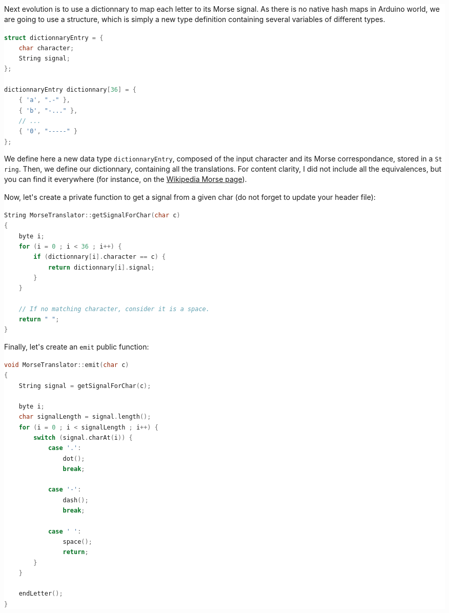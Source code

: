 Next evolution is to use a dictionnary to map each letter to its Morse signal. As there is no native hash maps in Arduino world, we are going to use a structure, which is simply a new type definition containing several variables of different types.

``` c
struct dictionnaryEntry = {
	char character;
	String signal;
};

dictionnaryEntry dictionnary[36] = {
	{ 'a', ".-" },
  	{ 'b', "-..." },
  	// ...
  	{ '0', "-----" }
};
```
We define here a new data type `dictionnaryEntry`, composed of the input character and its Morse correspondance, stored in a `String`. Then, we define our dictionnary, containing all the translations. For content clarity, I did not include all the equivalences, but you can find it everywhere (for instance, on the [Wikipedia Morse page](http://en.wikipedia.org/wiki/Morse_code)).

Now, let's create a private function to get a signal from a given char (do not forget to update your header file):

``` c
String MorseTranslator::getSignalForChar(char c)
{
  	byte i;
  	for (i = 0 ; i < 36 ; i++) {
		if (dictionnary[i].character == c) {
      		return dictionnary[i].signal;
    	}
  	}

  	// If no matching character, consider it is a space.
  	return " ";
}
```

Finally, let's create an `emit` public function:

``` c
void MorseTranslator::emit(char c)
{
	String signal = getSignalForChar(c);

	byte i;
	char signalLength = signal.length();
	for (i = 0 ; i < signalLength ; i++) {
		switch (signal.charAt(i)) {
			case '.':
				dot();
				break;

			case '-':
				dash();
				break;

			case ' ':
				space();
				return;
		}
	}

	endLetter();
}
```